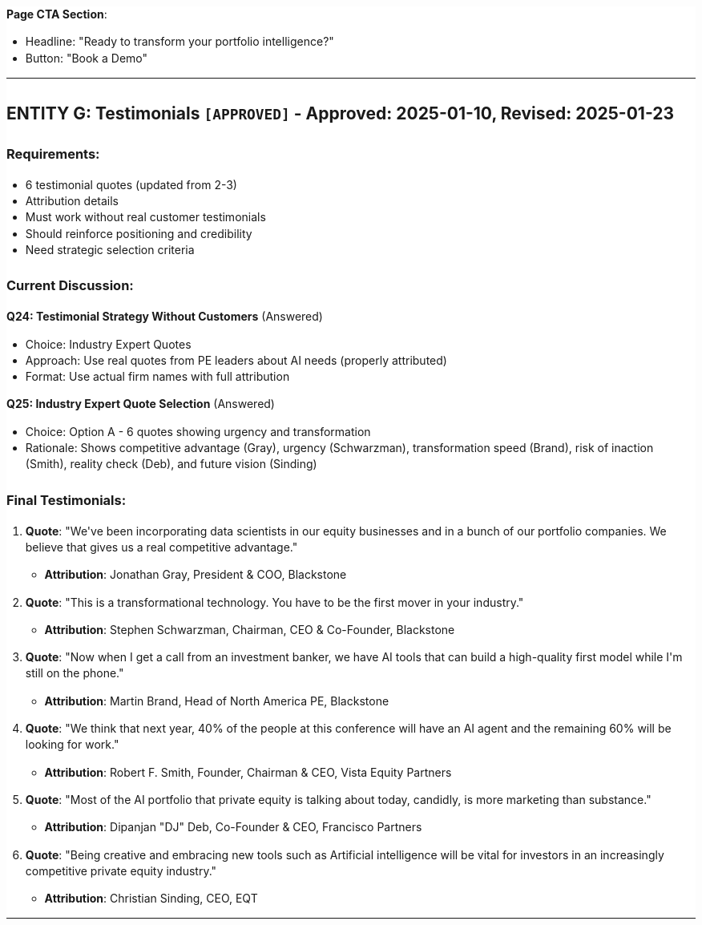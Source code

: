 **Page CTA Section**:
- Headline: "Ready to transform your portfolio intelligence?"
- Button: "Book a Demo"

---

## ENTITY G: Testimonials `[APPROVED]` - Approved: 2025-01-10, Revised: 2025-01-23

### Requirements:
- 6 testimonial quotes (updated from 2-3)
- Attribution details
- Must work without real customer testimonials
- Should reinforce positioning and credibility
- Need strategic selection criteria

### Current Discussion:

**Q24: Testimonial Strategy Without Customers** (Answered)
- Choice: Industry Expert Quotes
- Approach: Use real quotes from PE leaders about AI needs (properly attributed)
- Format: Use actual firm names with full attribution

**Q25: Industry Expert Quote Selection** (Answered)
- Choice: Option A - 6 quotes showing urgency and transformation
- Rationale: Shows competitive advantage (Gray), urgency (Schwarzman), transformation speed (Brand), risk of inaction (Smith), reality check (Deb), and future vision (Sinding)

### Final Testimonials:

1. **Quote**: "We've been incorporating data scientists in our equity businesses and in a bunch of our portfolio companies. We believe that gives us a real competitive advantage."
   - **Attribution**: Jonathan Gray, President & COO, Blackstone

2. **Quote**: "This is a transformational technology. You have to be the first mover in your industry."
   - **Attribution**: Stephen Schwarzman, Chairman, CEO & Co-Founder, Blackstone

3. **Quote**: "Now when I get a call from an investment banker, we have AI tools that can build a high-quality first model while I'm still on the phone."
   - **Attribution**: Martin Brand, Head of North America PE, Blackstone

4. **Quote**: "We think that next year, 40% of the people at this conference will have an AI agent and the remaining 60% will be looking for work."
   - **Attribution**: Robert F. Smith, Founder, Chairman & CEO, Vista Equity Partners

5. **Quote**: "Most of the AI portfolio that private equity is talking about today, candidly, is more marketing than substance."
   - **Attribution**: Dipanjan "DJ" Deb, Co-Founder & CEO, Francisco Partners

6. **Quote**: "Being creative and embracing new tools such as Artificial intelligence will be vital for investors in an increasingly competitive private equity industry."
   - **Attribution**: Christian Sinding, CEO, EQT

---